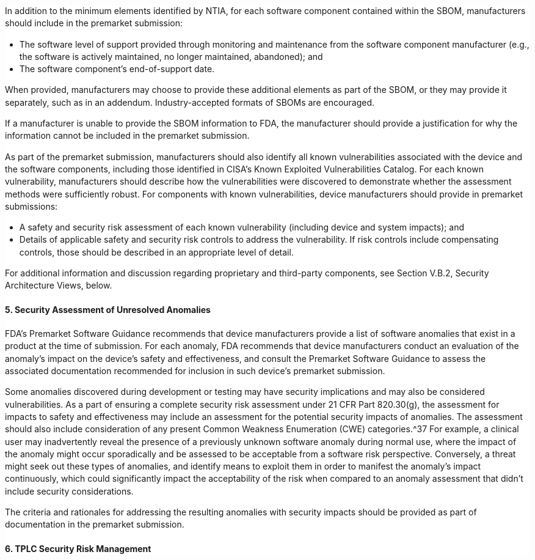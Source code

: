 In addition to the minimum elements identified by NTIA, for each software component
contained within the SBOM, manufacturers should include in the premarket submission:

- The software level of support provided through monitoring and maintenance from the
    software component manufacturer (e.g., the software is actively maintained, no longer
    maintained, abandoned); and
- The software component’s end-of-support date.

When provided, manufacturers may choose to provide these additional elements as part of the
SBOM, or they may provide it separately, such as in an addendum. Industry-accepted formats of
SBOMs are encouraged.

If a manufacturer is unable to provide the SBOM information to FDA, the manufacturer should
provide a justification for why the information cannot be included in the premarket submission.

As part of the premarket submission, manufacturers should also identify all known
vulnerabilities associated with the device and the software components, including those
identified in CISA’s Known Exploited Vulnerabilities Catalog. For each known vulnerability,
manufacturers should describe how the vulnerabilities were discovered to demonstrate whether
the assessment methods were sufficiently robust. For components with known vulnerabilities,
device manufacturers should provide in premarket submissions:

- A safety and security risk assessment of each known vulnerability (including device and
    system impacts); and
- Details of applicable safety and security risk controls to address the vulnerability. If risk
    controls include compensating controls, those should be described in an appropriate level
    of detail.

For additional information and discussion regarding proprietary and third-party components, see
Section V.B.2, Security Architecture Views, below.


#### 5. Security Assessment of Unresolved Anomalies

FDA’s Premarket Software Guidance recommends that device manufacturers provide a list of
software anomalies that exist in a product at the time of submission. For each anomaly, FDA
recommends that device manufacturers conduct an evaluation of the anomaly’s impact on the
device’s safety and effectiveness, and consult the Premarket Software Guidance to assess the
associated documentation recommended for inclusion in such device’s premarket submission.

Some anomalies discovered during development or testing may have security implications and
may also be considered vulnerabilities. As a part of ensuring a complete security risk assessment
under 21 CFR Part 820.30(g), the assessment for impacts to safety and effectiveness may include
an assessment for the potential security impacts of anomalies. The assessment should also
include consideration of any present Common Weakness Enumeration (CWE) categories.^37
For example, a clinical user may inadvertently reveal the presence of a previously unknown
software anomaly during normal use, where the impact of the anomaly might occur sporadically
and be assessed to be acceptable from a software risk perspective. Conversely, a threat might
seek out these types of anomalies, and identify means to exploit them in order to manifest the
anomaly’s impact continuously, which could significantly impact the acceptability of the risk
when compared to an anomaly assessment that didn’t include security considerations.

The criteria and rationales for addressing the resulting anomalies with security impacts should be
provided as part of documentation in the premarket submission.

#### 6. TPLC Security Risk Management
